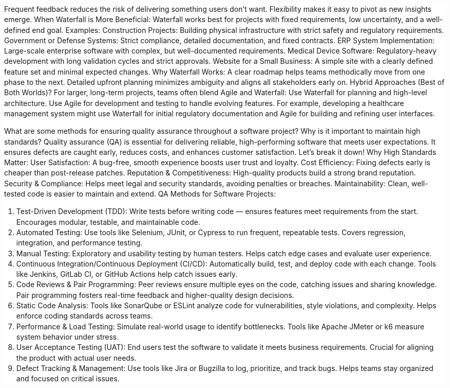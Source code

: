 Frequent feedback reduces the risk of delivering something users don’t want.
Flexibility makes it easy to pivot as new insights emerge.
When Waterfall is More Beneficial:
Waterfall works best for projects with fixed requirements, low uncertainty, and a well-defined end goal.
Examples:
Construction Projects: Building physical infrastructure with strict safety and regulatory requirements.
Government or Defense Systems: Strict compliance, detailed documentation, and fixed contracts.
ERP System Implementation: Large-scale enterprise software with complex, but well-documented requirements.
Medical Device Software: Regulatory-heavy development with long validation cycles and strict approvals.
Website for a Small Business: A simple site with a clearly defined feature set and minimal expected changes.
Why Waterfall Works:
A clear roadmap helps teams methodically move from one phase to the next.
Detailed upfront planning minimizes ambiguity and aligns all stakeholders early on.
Hybrid Approaches (Best of Both Worlds)?
For larger, long-term projects, teams often blend Agile and Waterfall:
Use Waterfall for planning and high-level architecture.
Use Agile for development and testing to handle evolving features.
For example, developing a healthcare management system might use Waterfall for initial regulatory documentation and Agile for building and refining user interfaces.

What are some methods for ensuring quality assurance throughout a software project? Why is it important to maintain high standards?
Quality assurance (QA) is essential for delivering reliable, high-performing software that meets user expectations. It ensures defects are caught early, reduces costs, and enhances customer satisfaction. Let’s break it down!
 Why High Standards Matter:
User Satisfaction: A bug-free, smooth experience boosts user trust and loyalty.
Cost Efficiency: Fixing defects early is cheaper than post-release patches.
Reputation & Competitiveness: High-quality products build a strong brand reputation.
Security & Compliance: Helps meet legal and security standards, avoiding penalties or breaches.
Maintainability: Clean, well-tested code is easier to maintain and extend.
 QA Methods for Software Projects:
1. Test-Driven Development (TDD):
Write tests before writing code — ensures features meet requirements from the start.
Encourages modular, testable, and maintainable code.
2. Automated Testing:
Use tools like Selenium, JUnit, or Cypress to run frequent, repeatable tests.
Covers regression, integration, and performance testing.
3. Manual Testing:
Exploratory and usability testing by human testers.
Helps catch edge cases and evaluate user experience.
4. Continuous Integration/Continuous Deployment (CI/CD):
Automatically build, test, and deploy code with each change.
Tools like Jenkins, GitLab CI, or GitHub Actions help catch issues early.
5. Code Reviews & Pair Programming:
Peer reviews ensure multiple eyes on the code, catching issues and sharing knowledge.
Pair programming fosters real-time feedback and higher-quality design decisions.
6. Static Code Analysis:
Tools like SonarQube or ESLint analyze code for vulnerabilities, style violations, and complexity.
Helps enforce coding standards across teams.
7. Performance & Load Testing:
Simulate real-world usage to identify bottlenecks.
Tools like Apache JMeter or k6 measure system behavior under stress.
8. User Acceptance Testing (UAT):
End users test the software to validate it meets business requirements.
Crucial for aligning the product with actual user needs.
9. Defect Tracking & Management:
Use tools like Jira or Bugzilla to log, prioritize, and track bugs.
Helps teams stay organized and focused on critical issues.
